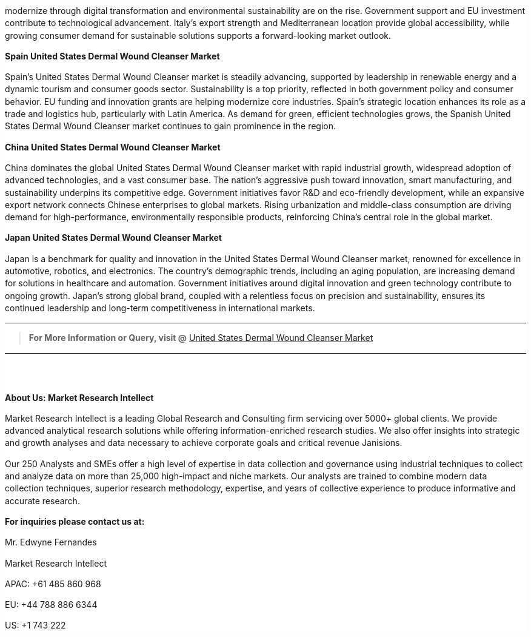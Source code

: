 modernize through digital transformation and environmental sustainability are on the rise. Government support and EU investment contribute to technological advancement. Italy&rsquo;s export strength and Mediterranean location provide global accessibility, while growing consumer demand for sustainable solutions supports a forward-looking market outlook.</p><p class="" data-start="4424" data-end="4975"><strong data-start="4424" data-end="4445">Spain United States Dermal Wound Cleanser Market</strong></p><p class="" data-start="4424" data-end="4975">Spain&rsquo;s United States Dermal Wound Cleanser market is steadily advancing, supported by leadership in renewable energy and a dynamic tourism and consumer goods sector. Sustainability is a top priority, reflected in both government policy and consumer behavior. EU funding and innovation grants are helping modernize core industries. Spain&rsquo;s strategic location enhances its role as a trade and logistics hub, particularly with Latin America. As demand for green, efficient technologies grows, the Spanish United States Dermal Wound Cleanser market continues to gain prominence in the region.</p><p class="" data-start="4977" data-end="5589"><strong data-start="4977" data-end="4998">China United States Dermal Wound Cleanser Market</strong></p><p class="" data-start="4977" data-end="5589">China dominates the global United States Dermal Wound Cleanser market with rapid industrial growth, widespread adoption of advanced technologies, and a vast consumer base. The nation&rsquo;s aggressive push toward innovation, smart manufacturing, and sustainability underpins its competitive edge. Government initiatives favor R&amp;D and eco-friendly development, while an expansive export network connects Chinese enterprises to global markets. Rising urbanization and middle-class consumption are driving demand for high-performance, environmentally responsible products, reinforcing China&rsquo;s central role in the global market.</p><p class="" data-start="5591" data-end="6162"><strong data-start="5591" data-end="5612">Japan United States Dermal Wound Cleanser Market</strong></p><p class="" data-start="5591" data-end="6162">Japan is a benchmark for quality and innovation in the United States Dermal Wound Cleanser market, renowned for excellence in automotive, robotics, and electronics. The country&rsquo;s demographic trends, including an aging population, are increasing demand for solutions in healthcare and automation. Government initiatives around digital innovation and green technology contribute to ongoing growth. Japan&rsquo;s strong global brand, coupled with a relentless focus on precision and sustainability, ensures its continued leadership and long-term competitiveness in international markets.</p><hr /><blockquote><p><span class="font-[700]"><strong>For More Information or Query, visit&nbsp;@</strong>&nbsp;</span><span class="font-[700]"><a href="https://www.marketresearchintellect.com/product/dermal-wound-cleanser-market/?utm_source=Linkedin&utm_medium=019" target="_blank" data-tracking-control-name="article-ssr-frontend-pulse_little-text-block" data-tracking-will-navigate="" data-test-link="">United States Dermal Wound Cleanser Market</a></span></p></blockquote><hr /><h3>&nbsp;</h3><p><strong><span class="font-[700]">About Us: Market Research Intellect</span></strong></p><p><span class="">Market Research Intellect is a leading Global Research and Consulting firm servicing over 5000+ global clients. We provide advanced analytical research solutions while offering information-enriched research studies.&nbsp;</span>We also offer insights into strategic and growth analyses and data necessary to achieve corporate goals and critical revenue Janisions.</p><p><span class="">Our 250 Analysts and SMEs offer a high level of expertise in data collection and governance using industrial techniques to collect and analyze data on more than 25,000 high-impact and niche markets. Our analysts are trained to combine modern data collection techniques, superior research methodology, expertise, and years of collective experience to produce informative and accurate research.</span></p><p><strong>For inquiries please contact us at:</strong></p><p>Mr. Edwyne Fernandes</p><p>Market Research Intellect</p><p>APAC: +61 485 860 968</p><p>EU: +44 788 886 6344</p><p>US: +1 743 222